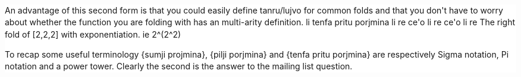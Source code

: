 An advantage of this second form is that you could easily define tanru/lujvo for common folds and that you don't have to worry about whether the function you are folding with has an multi-arity definition.
<ross>
li tenfa pritu porjmina li re ce'o li re ce'o li re
</ross>
<eng>
The right fold of [2,2,2] with exponentiation. ie 2^(2^2)
</eng>

To recap some useful terminology \{sumji projmina\}, \{pilji porjmina\} and \{tenfa pritu porjmina\} are respectively Sigma notation, Pi notation and a power tower. Clearly the second is the answer to the mailing list question.

